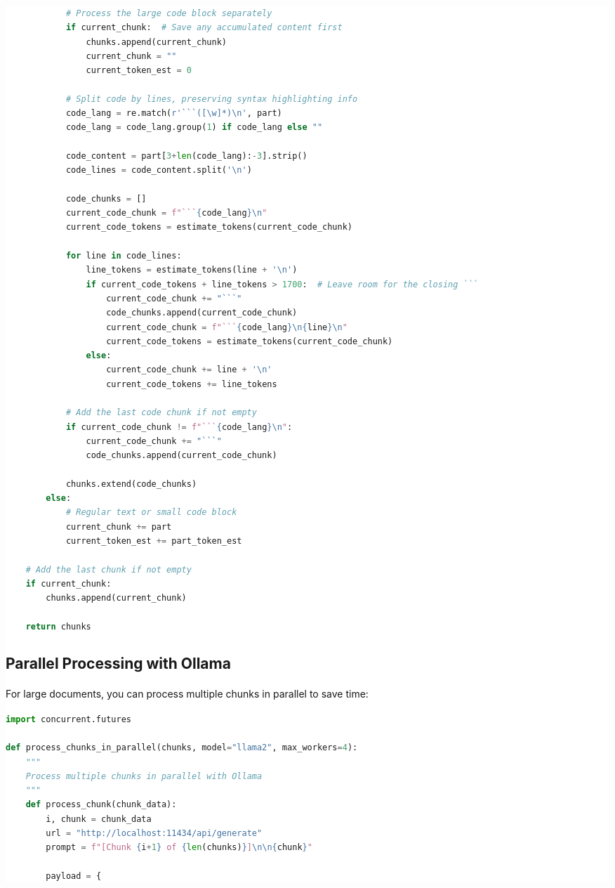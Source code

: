 ```python
            # Process the large code block separately
            if current_chunk:  # Save any accumulated content first
                chunks.append(current_chunk)
                current_chunk = ""
                current_token_est = 0
                
            # Split code by lines, preserving syntax highlighting info
            code_lang = re.match(r'```([\w]*)\n', part)
            code_lang = code_lang.group(1) if code_lang else ""
            
            code_content = part[3+len(code_lang):-3].strip()
            code_lines = code_content.split('\n')
            
            code_chunks = []
            current_code_chunk = f"```{code_lang}\n"
            current_code_tokens = estimate_tokens(current_code_chunk)
            
            for line in code_lines:
                line_tokens = estimate_tokens(line + '\n')
                if current_code_tokens + line_tokens > 1700:  # Leave room for the closing ```
                    current_code_chunk += "```"
                    code_chunks.append(current_code_chunk)
                    current_code_chunk = f"```{code_lang}\n{line}\n"
                    current_code_tokens = estimate_tokens(current_code_chunk)
                else:
                    current_code_chunk += line + '\n'
                    current_code_tokens += line_tokens
            
            # Add the last code chunk if not empty
            if current_code_chunk != f"```{code_lang}\n":
                current_code_chunk += "```"
                code_chunks.append(current_code_chunk)
                
            chunks.extend(code_chunks)
        else:
            # Regular text or small code block
            current_chunk += part
            current_token_est += part_token_est
    
    # Add the last chunk if not empty
    if current_chunk:
        chunks.append(current_chunk)
    
    return chunks
```

## Parallel Processing with Ollama

For large documents, you can process multiple chunks in parallel to save time:

```python
import concurrent.futures

def process_chunks_in_parallel(chunks, model="llama2", max_workers=4):
    """
    Process multiple chunks in parallel with Ollama
    """
    def process_chunk(chunk_data):
        i, chunk = chunk_data
        url = "http://localhost:11434/api/generate"
        prompt = f"[Chunk {i+1} of {len(chunks)}]\n\n{chunk}"
        
        payload = {
```